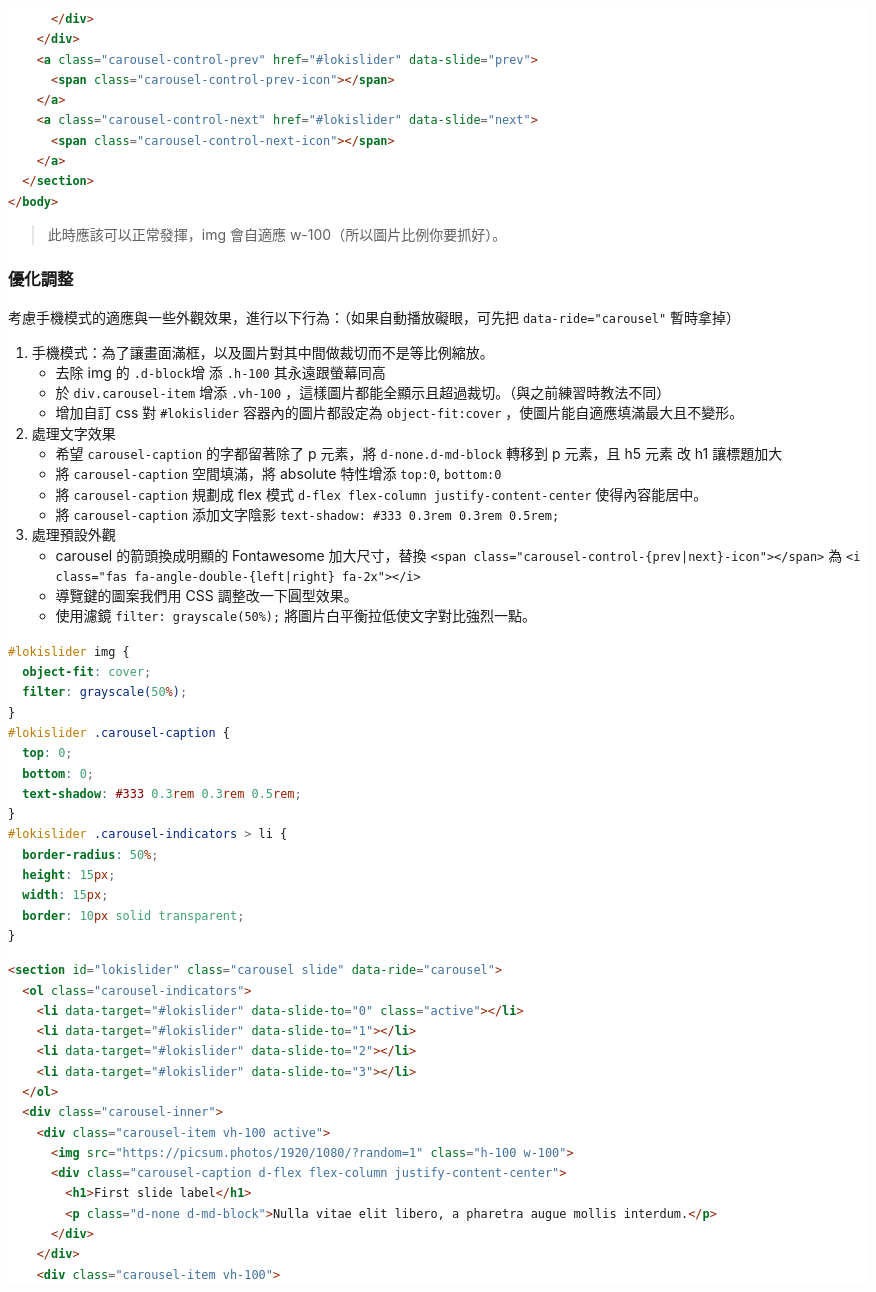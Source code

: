 ```html index.html
      </div>
    </div>
    <a class="carousel-control-prev" href="#lokislider" data-slide="prev">
      <span class="carousel-control-prev-icon"></span>
    </a>
    <a class="carousel-control-next" href="#lokislider" data-slide="next">
      <span class="carousel-control-next-icon"></span>
    </a>
  </section>
</body>
```
> 此時應該可以正常發揮，img 會自適應 w-100（所以圖片比例你要抓好）。
### 優化調整
考慮手機模式的適應與一些外觀效果，進行以下行為：（如果自動播放礙眼，可先把 `data-ride="carousel"` 暫時拿掉）

1. 手機模式：為了讓畫面滿框，以及圖片對其中間做裁切而不是等比例縮放。
   - 去除 img 的 `.d-block`增 添 `.h-100` 其永遠跟螢幕同高
   - 於 `div.carousel-item` 增添 `.vh-100` ，這樣圖片都能全顯示且超過裁切。（與之前練習時教法不同）
   - 增加自訂 css 對 `#lokislider` 容器內的圖片都設定為 `object-fit:cover` ，使圖片能自適應填滿最大且不變形。
2. 處理文字效果
   - 希望 `carousel-caption` 的字都留著除了 p 元素，將 `d-none.d-md-block` 轉移到 p 元素，且 h5 元素 改 h1 讓標題加大
   - 將 `carousel-caption` 空間填滿，將 absolute 特性增添 `top:0`, `bottom:0`
   - 將 `carousel-caption` 規劃成 flex 模式 `d-flex flex-column justify-content-center` 使得內容能居中。
   - 將 `carousel-caption` 添加文字陰影 `text-shadow: #333 0.3rem 0.3rem 0.5rem;`
3. 處理預設外觀
   - carousel 的箭頭換成明顯的 Fontawesome 加大尺寸，替換 `<span class="carousel-control-{prev|next}-icon"></span>` 為  `<i class="fas fa-angle-double-{left|right} fa-2x"></i>`
   - 導覽鍵的圖案我們用 CSS 調整改一下圓型效果。
   - 使用濾鏡 `filter: grayscale(50%);` 將圖片白平衡拉低使文字對比強烈一點。

```css custom.css
#lokislider img {
  object-fit: cover;
  filter: grayscale(50%);
}
#lokislider .carousel-caption {
  top: 0;
  bottom: 0;
  text-shadow: #333 0.3rem 0.3rem 0.5rem;
}
#lokislider .carousel-indicators > li {
  border-radius: 50%;
  height: 15px;
  width: 15px;
  border: 10px solid transparent;
}
```
```html index.html
<section id="lokislider" class="carousel slide" data-ride="carousel">
  <ol class="carousel-indicators">
    <li data-target="#lokislider" data-slide-to="0" class="active"></li>
    <li data-target="#lokislider" data-slide-to="1"></li>
    <li data-target="#lokislider" data-slide-to="2"></li>
    <li data-target="#lokislider" data-slide-to="3"></li>
  </ol>
  <div class="carousel-inner">
    <div class="carousel-item vh-100 active">
      <img src="https://picsum.photos/1920/1080/?random=1" class="h-100 w-100">
      <div class="carousel-caption d-flex flex-column justify-content-center">
        <h1>First slide label</h1>
        <p class="d-none d-md-block">Nulla vitae elit libero, a pharetra augue mollis interdum.</p>
      </div>
    </div>
    <div class="carousel-item vh-100">
```